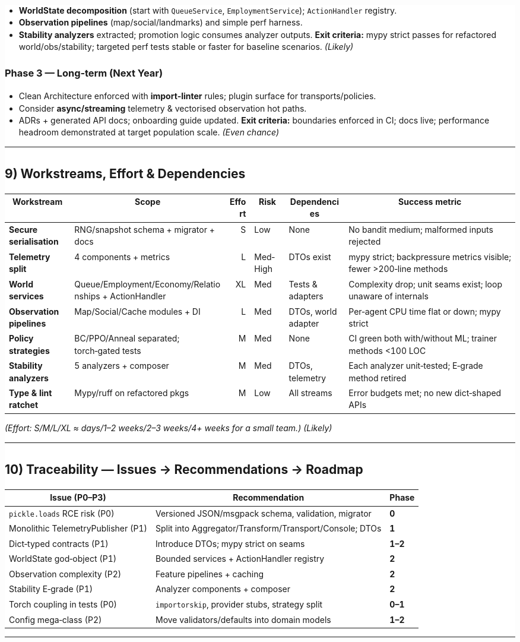 * **WorldState decomposition** (start with `QueueService`, `EmploymentService`); `ActionHandler` registry.
* **Observation pipelines** (map/social/landmarks) and simple perf harness.
* **Stability analyzers** extracted; promotion logic consumes analyzer outputs.
  **Exit criteria:** mypy strict passes for refactored world/obs/stability; targeted perf tests stable or faster for baseline scenarios. *(Likely)*

### Phase 3 — **Long‑term (Next Year)**

* Clean Architecture enforced with **import‑linter** rules; plugin surface for transports/policies.
* Consider **async/streaming** telemetry & vectorised observation hot paths.
* ADRs + generated API docs; onboarding guide updated.
  **Exit criteria:** boundaries enforced in CI; docs live; performance headroom demonstrated at target population scale. *(Even chance)*

---

## 9) Workstreams, Effort & Dependencies

| Workstream                | Scope                                                  | Effort | Risk     | Dependencies        | Success metric                                                     |
| ------------------------- | ------------------------------------------------------ | -----: | -------- | ------------------- | ------------------------------------------------------------------ |
| **Secure serialisation**  | RNG/snapshot schema + migrator + docs                  |      S | Low      | None                | No bandit medium; malformed inputs rejected                        |
| **Telemetry split**       | 4 components + metrics                                 |      L | Med‑High | DTOs exist          | mypy strict; backpressure metrics visible; fewer >200‑line methods |
| **World services**        | Queue/Employment/Economy/Relationships + ActionHandler |     XL | Med      | Tests & adapters    | Complexity drop; unit seams exist; loop unaware of internals       |
| **Observation pipelines** | Map/Social/Cache modules + DI                          |      L | Med      | DTOs, world adapter | Per‑agent CPU time flat or down; mypy strict                       |
| **Policy strategies**     | BC/PPO/Anneal separated; torch‑gated tests             |      M | Med      | None                | CI green both with/without ML; trainer methods <100 LOC            |
| **Stability analyzers**   | 5 analyzers + composer                                 |      M | Med      | DTOs, telemetry     | Each analyzer unit‑tested; E‑grade method retired                  |
| **Type & lint ratchet**   | Mypy/ruff on refactored pkgs                           |      M | Low      | All streams         | Error budgets met; no new dict‑shaped APIs                         |

*(Effort: S/M/L/XL ≈ days/1–2 weeks/2–3 weeks/4+ weeks for a small team.)* *(Likely)*

---

## 10) Traceability — Issues → Recommendations → Roadmap

| Issue (P0–P3)                      | Recommendation                                          | Phase   |
| ---------------------------------- | ------------------------------------------------------- | ------- |
| `pickle.loads` RCE risk (P0)       | Versioned JSON/msgpack schema, validation, migrator     | **0**   |
| Monolithic TelemetryPublisher (P1) | Split into Aggregator/Transform/Transport/Console; DTOs | **1**   |
| Dict‑typed contracts (P1)          | Introduce DTOs; mypy strict on seams                    | **1–2** |
| WorldState god‑object (P1)         | Bounded services + ActionHandler registry               | **2**   |
| Observation complexity (P2)        | Feature pipelines + caching                             | **2**   |
| Stability E‑grade (P1)             | Analyzer components + composer                          | **2**   |
| Torch coupling in tests (P0)       | `importorskip`, provider stubs, strategy split          | **0–1** |
| Config mega‑class (P2)             | Move validators/defaults into domain models             | **1–2** |

---